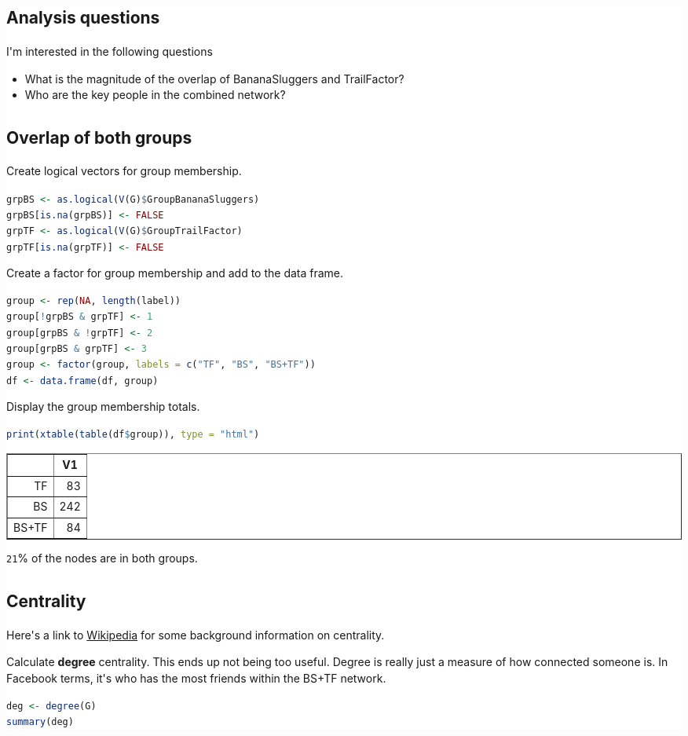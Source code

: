 

Analysis questions
------------------
I'm interested in the following questions
* What is the magnitude of the overlap of BananaSluggers and TrailFactor?
* Who are the key people in the combined network?


Overlap of both groups
----------------------
Create logical vectors for group membership.

```r
grpBS <- as.logical(V(G)$GroupBananaSluggers)
grpBS[is.na(grpBS)] <- FALSE
grpTF <- as.logical(V(G)$GroupTrailFactor)
grpTF[is.na(grpTF)] <- FALSE
```

Create a factor for group membership and add to the data frame.

```r
group <- rep(NA, length(label))
group[!grpBS & grpTF] <- 1
group[grpBS & !grpTF] <- 2
group[grpBS & grpTF] <- 3
group <- factor(group, labels = c("TF", "BS", "BS+TF"))
df <- data.frame(df, group)
```

Display the group membership totals.

```r
print(xtable(table(df$group)), type = "html")
```



<TABLE border=1>
<TR> <TH>  </TH> <TH> V1 </TH>  </TR>
  <TR> <TD align="right"> TF </TD> <TD align="right">  83 </TD> </TR>
  <TR> <TD align="right"> BS </TD> <TD align="right"> 242 </TD> </TR>
  <TR> <TD align="right"> BS+TF </TD> <TD align="right">  84 </TD> </TR>
   </TABLE>

`21`% of the nodes are in both groups.


Centrality
----------
Here's a link to [Wikipedia](http://en.wikipedia.org/wiki/Centrality) for some background information on centrality.

Calculate **degree** centrality. This ends up not being too useful. Degree is really just a measure of how connected someone is. In Facebook terms, it's who has the most friends within the BS+TF network.

```r
deg <- degree(G)
summary(deg)
```
